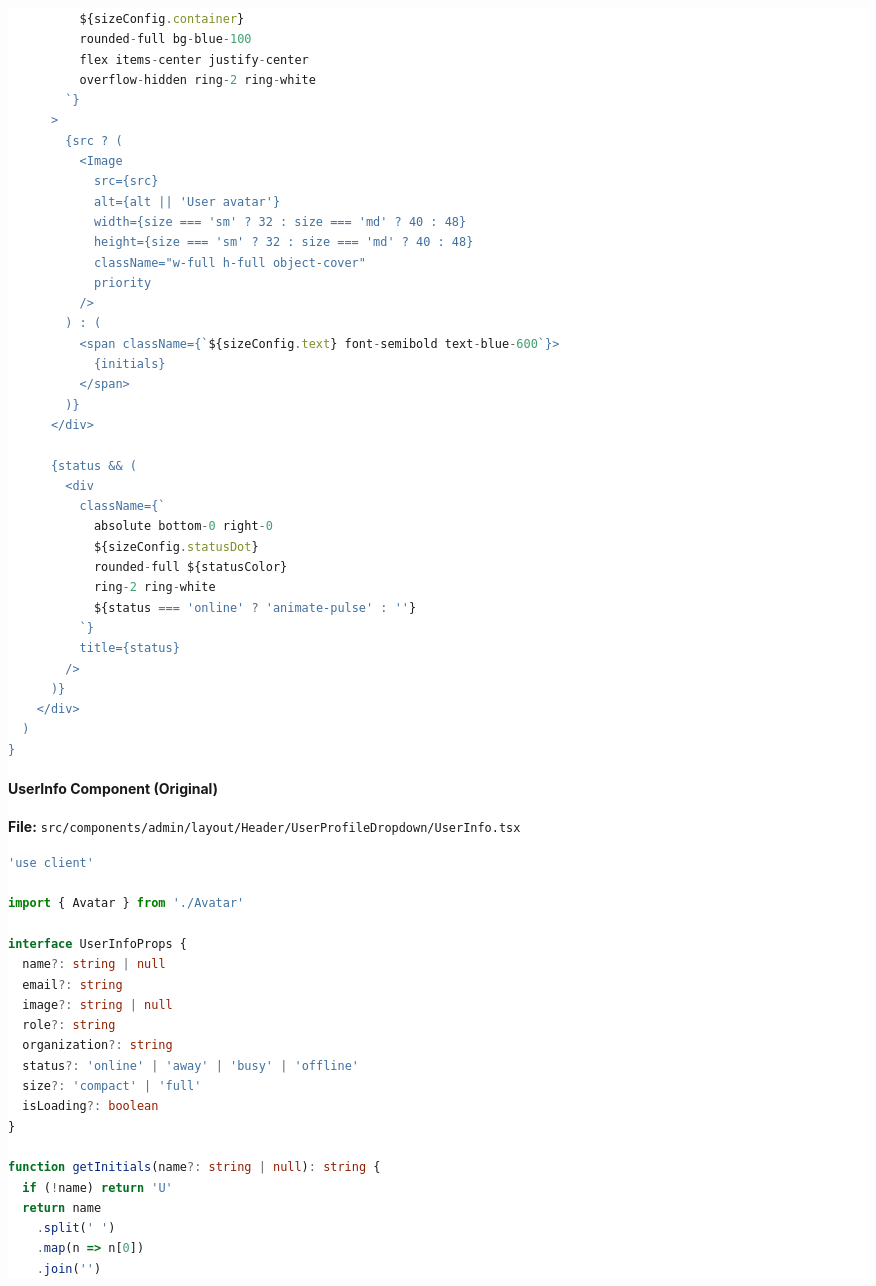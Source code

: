 ```typescript
          ${sizeConfig.container}
          rounded-full bg-blue-100
          flex items-center justify-center
          overflow-hidden ring-2 ring-white
        `}
      >
        {src ? (
          <Image
            src={src}
            alt={alt || 'User avatar'}
            width={size === 'sm' ? 32 : size === 'md' ? 40 : 48}
            height={size === 'sm' ? 32 : size === 'md' ? 40 : 48}
            className="w-full h-full object-cover"
            priority
          />
        ) : (
          <span className={`${sizeConfig.text} font-semibold text-blue-600`}>
            {initials}
          </span>
        )}
      </div>

      {status && (
        <div
          className={`
            absolute bottom-0 right-0
            ${sizeConfig.statusDot}
            rounded-full ${statusColor}
            ring-2 ring-white
            ${status === 'online' ? 'animate-pulse' : ''}
          `}
          title={status}
        />
      )}
    </div>
  )
}
```

#### UserInfo Component (Original)
**File:** `src/components/admin/layout/Header/UserProfileDropdown/UserInfo.tsx`

```typescript
'use client'

import { Avatar } from './Avatar'

interface UserInfoProps {
  name?: string | null
  email?: string
  image?: string | null
  role?: string
  organization?: string
  status?: 'online' | 'away' | 'busy' | 'offline'
  size?: 'compact' | 'full'
  isLoading?: boolean
}

function getInitials(name?: string | null): string {
  if (!name) return 'U'
  return name
    .split(' ')
    .map(n => n[0])
    .join('')
```